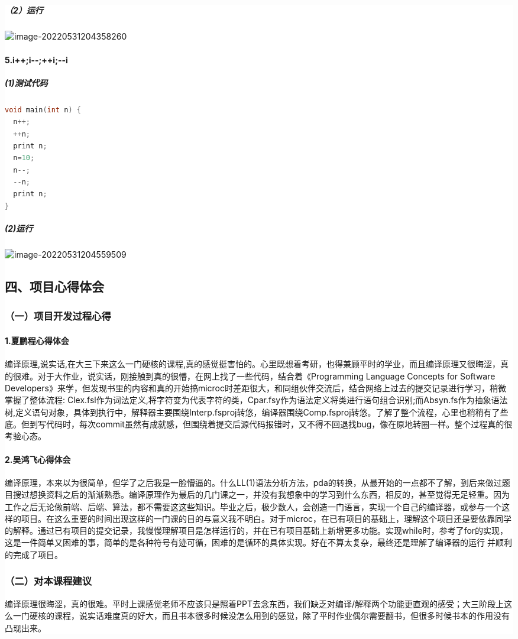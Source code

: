 ##### （2）运行

![image-20220531204358260](ReadME.assets/image-20220531204358260.png)

#### 5.i++;i--;++i;--i

##### (1)测试代码

```c
void main(int n) {
  n++;
  ++n;
  print n;
  n=10;
  n--;
  --n;
  print n;
}

```

##### (2)运行

![image-20220531204559509](ReadME.assets/image-20220531204559509.png)

## 四、项目心得体会

### （一）项目开发过程心得

#### 1.夏鹏程心得体会
​		编译原理,说实话,在大三下来这么一门硬核的课程,真的感觉挺害怕的。心里既想着考研，也得兼顾平时的学业，而且编译原理又很晦涩，真的很难。对于大作业，说实话，刚接触到真的很懵，在网上找了一些代码，结合着《Programming Language Concepts for Software Developers》来学，但发现书里的内容和真的开始搞microc时差距很大，和同组伙伴交流后，结合网络上过去的提交记录进行学习，稍微掌握了整体流程: Clex.fsl作为词法定义,将字符变为代表字符的类，Cpar.fsy作为语法定义将类进行语句组合识别;而Absyn.fs作为抽象语法树,定义语句对象，具体到执行中，解释器主要围绕Interp.fsproj转悠，编译器围绕Comp.fsproj转悠。了解了整个流程，心里也稍稍有了些底。但到写代码时，每次commit虽然有成就感，但围绕着提交后源代码报错时，又不得不回退找bug，像在原地转圈一样。整个过程真的很考验心态。

#### 2.吴鸿飞心得体会

​		编译原理，本来以为很简单，但学了之后我是一脸懵逼的。什么LL(1)语法分析方法，pda的转换，从最开始的一点都不了解，到后来做过题目搜过想换资料之后的渐渐熟悉。编译原理作为最后的几门课之一，并没有我想象中的学习到什么东西，相反的，甚至觉得无足轻重。因为工作之后无论做前端、后端、算法，都不需要这这些知识。毕业之后，极少数人，会创造一门语言，实现一个自己的编译器，或参与一个这样的项目。在这么重要的时间出现这样的一门课的目的与意义我不明白。对于microc，在已有项目的基础上，理解这个项目还是要依靠同学的解释。通过已有项目的提交记录，我慢慢理解项目是怎样运行的，并在已有项目基础上新增更多功能。实现while时，参考了for的实现，这是一件简单又困难的事，简单的是各种符号有迹可循，困难的是循环的具体实现。好在不算太复杂，最终还是理解了编译器的运行 并顺利的完成了项目。

### （二）对本课程建议

​		编译原理很晦涩，真的很难。平时上课感觉老师不应该只是照着PPT去念东西，我们缺乏对编译/解释两个功能更直观的感受；大三阶段上这么一门硬核的课程，说实话难度真的好大，而且书本很多时候没怎么用到的感觉，除了平时作业偶尔需要翻书，但很多时候书本的作用没有凸现出来。

